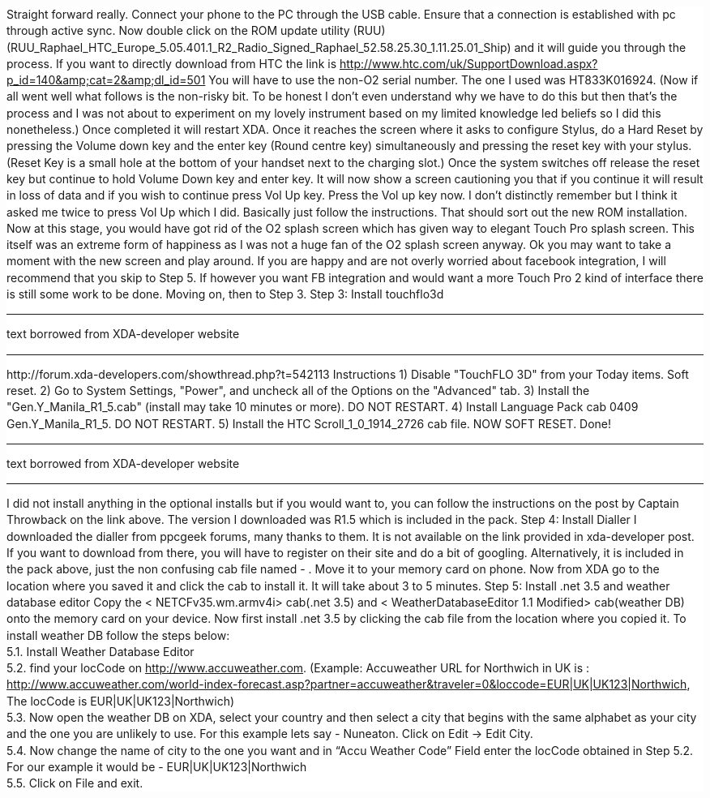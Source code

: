 Straight forward really. Connect your phone to the PC through the USB cable. Ensure that a connection is established with pc through active sync. Now double click on the ROM update utility (RUU) (RUU_Raphael_HTC_Europe_5.05.401.1_R2_Radio_Signed_Raphael_52.58.25.30_1.11.25.01_Ship) and it will guide you through the process.
If you want to directly download from HTC the link is <a href="http://www.htc.com/uk/SupportDownload.aspx?p_id=140&amp;cat=2&amp;dl_id=501">http://www.htc.com/uk/SupportDownload.aspx?p_id=140&amp;cat=2&amp;dl_id=501</a>
You will have to use the non-O2 serial number. The one I used was HT833K016924.
(Now if all went well what follows is the non-risky bit. To be honest I don’t even understand why we have to do this but then that’s the process and I was not about to experiment on my lovely instrument based on my limited knowledge led beliefs so I did this nonetheless.)
Once completed it will restart XDA. Once it reaches the screen where it asks to configure Stylus, do a Hard Reset by pressing the Volume down key and the enter key (Round centre key) simultaneously and pressing the reset key with your stylus. (Reset Key is a small hole at the bottom of your handset next to the charging slot.) Once the system switches off release the reset key but continue to hold Volume Down key and enter key.
It will now show a screen cautioning you that if you continue it will result in loss of data and if you wish to continue press Vol Up key. Press the Vol up key now. I don’t distinctly remember but I think it asked me twice to press Vol Up which I did. Basically just follow the instructions.
That should sort out the new ROM installation.
Now at this stage, you would have got rid of the O2 splash screen which has given way to elegant Touch Pro splash screen. This itself was an extreme form of happiness as I was not a huge fan of the O2 splash screen anyway. Ok you may want to take a moment with the new screen and play around. If you are happy and are not overly worried about facebook integration, I will recommend that you skip to Step 5. If however you want FB integration and would want a more Touch Pro 2 kind of interface there is still some work to be done. Moving on, then to Step 3.
Step 3: Install touchflo3d
<hr></hr>text borrowed from XDA-developer website<hr></hr>
http://forum.xda-developers.com/showthread.php?t=542113
Instructions
1) Disable "TouchFLO 3D" from your Today items. Soft reset.
2) Go to System Settings, "Power", and uncheck all of the Options on the "Advanced" tab.
3) Install the "Gen.Y_Manila_R1_5.cab" (install may take 10 minutes or more). DO NOT RESTART.
4) Install Language Pack cab 0409 Gen.Y_Manila_R1_5. DO NOT RESTART.
5) Install the HTC Scroll_1_0_1914_2726 cab file. NOW SOFT RESET.
Done!
<hr></hr>text borrowed from XDA-developer website<hr></hr>
I did not install anything in the optional installs but if you would want to, you can follow the instructions on the post by Captain Throwback on the link above. The version I downloaded was R1.5 which is included in the pack.
Step 4: Install Dialler
I downloaded the dialler from ppcgeek forums, many thanks to them. It is not available on the link provided in xda-developer post. If you want to download from there, you will have to register on their site and do a bit of googling. Alternatively, it is included in the pack above, just the non confusing cab file named - .
Move it to your memory card on phone. Now from XDA go to the location where you saved it and click the cab to install it. It will take about 3 to 5 minutes.
Step 5: Install .net 3.5 and weather database editor
Copy the &lt; NETCFv35.wm.armv4i&gt; cab(.net 3.5) and &lt; WeatherDatabaseEditor 1.1 Modified&gt; cab(weather DB) onto the memory card on your device. Now first install .net 3.5 by clicking the cab file from the location where you copied it.
To install weather DB follow the steps below:<br>
5.1. Install Weather Database Editor<br>
5.2. find your locCode on <a href="http://www.accuweather.com">http://www.accuweather.com</a>. (Example: Accuweather URL for Northwich in UK is : <a href="http://www.accuweather.com/world-index-forecast.asp?partner=accuweather&amp;traveler=0&amp;loccode=EUR%7CUK%7CUK123%7CNorthwich">http://www.accuweather.com/world-index-forecast.asp?partner=accuweather&amp;traveler=0&amp;loccode=EUR|UK|UK123|Northwich</a>, The locCode is EUR|UK|UK123|Northwich)<br>
5.3. Now open the weather DB on XDA, select your country and then select a city that begins with the same alphabet as your city and the one you are unlikely to use. For this example lets say - Nuneaton. Click on Edit -&gt; Edit City.<br>
5.4. Now change the name of city to the one you want and in “Accu Weather Code” Field enter the locCode obtained in Step 5.2. For our example it would be - EUR|UK|UK123|Northwich<br>
5.5. Click on File and exit.<br>